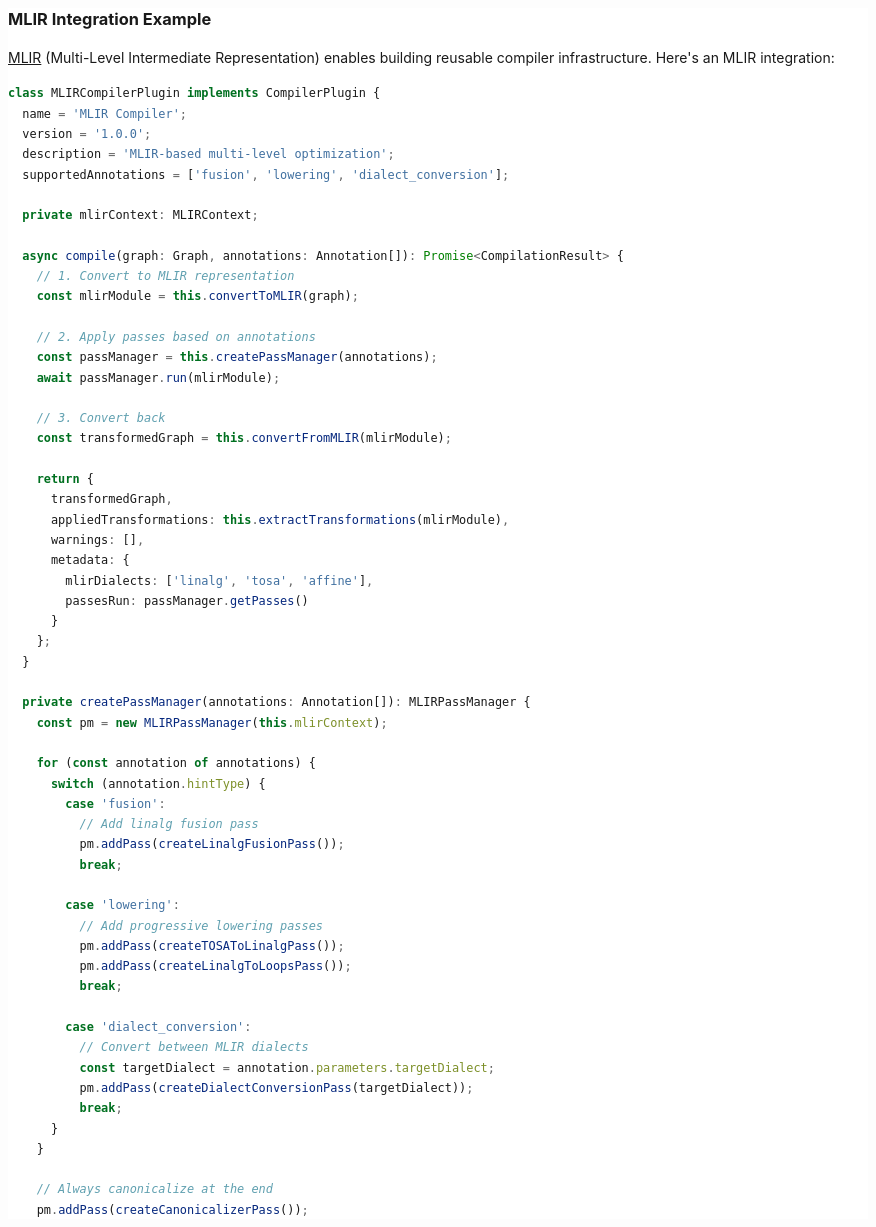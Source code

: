 
### MLIR Integration Example

[MLIR](https://mlir.llvm.org/) (Multi-Level Intermediate Representation) enables building reusable compiler infrastructure. Here's an MLIR integration:

```typescript
class MLIRCompilerPlugin implements CompilerPlugin {
  name = 'MLIR Compiler';
  version = '1.0.0';
  description = 'MLIR-based multi-level optimization';
  supportedAnnotations = ['fusion', 'lowering', 'dialect_conversion'];

  private mlirContext: MLIRContext;

  async compile(graph: Graph, annotations: Annotation[]): Promise<CompilationResult> {
    // 1. Convert to MLIR representation
    const mlirModule = this.convertToMLIR(graph);

    // 2. Apply passes based on annotations
    const passManager = this.createPassManager(annotations);
    await passManager.run(mlirModule);

    // 3. Convert back
    const transformedGraph = this.convertFromMLIR(mlirModule);

    return {
      transformedGraph,
      appliedTransformations: this.extractTransformations(mlirModule),
      warnings: [],
      metadata: {
        mlirDialects: ['linalg', 'tosa', 'affine'],
        passesRun: passManager.getPasses()
      }
    };
  }

  private createPassManager(annotations: Annotation[]): MLIRPassManager {
    const pm = new MLIRPassManager(this.mlirContext);

    for (const annotation of annotations) {
      switch (annotation.hintType) {
        case 'fusion':
          // Add linalg fusion pass
          pm.addPass(createLinalgFusionPass());
          break;

        case 'lowering':
          // Add progressive lowering passes
          pm.addPass(createTOSAToLinalgPass());
          pm.addPass(createLinalgToLoopsPass());
          break;

        case 'dialect_conversion':
          // Convert between MLIR dialects
          const targetDialect = annotation.parameters.targetDialect;
          pm.addPass(createDialectConversionPass(targetDialect));
          break;
      }
    }

    // Always canonicalize at the end
    pm.addPass(createCanonicalizerPass());

```